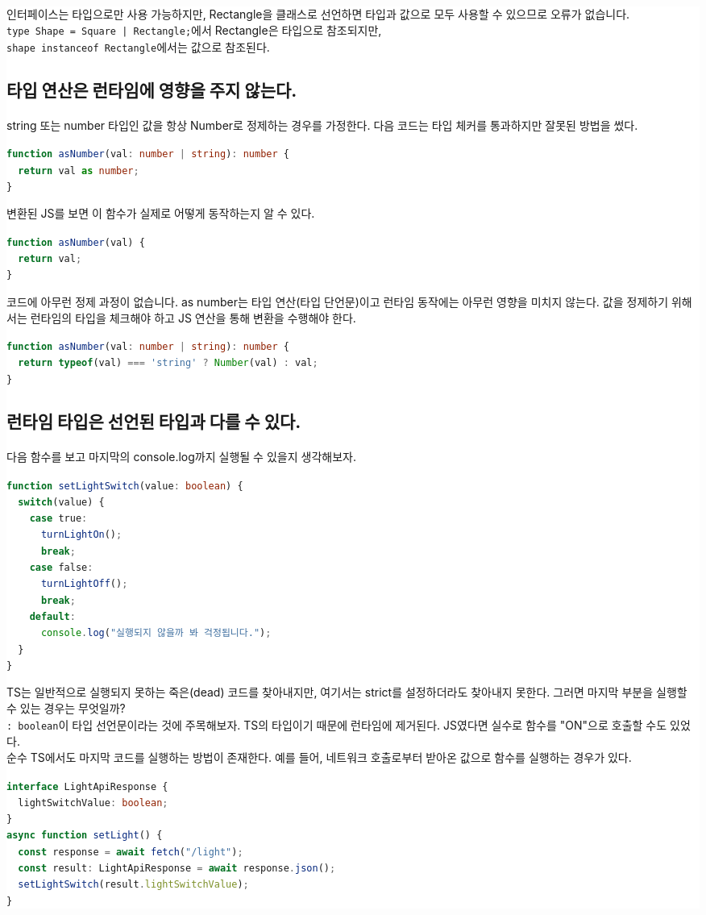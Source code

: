 인터페이스는 타입으로만 사용 가능하지만, Rectangle을 클래스로 선언하면 타입과 값으로 모두 사용할 수 있으므로 오류가 없습니다.<br>
`type Shape = Square | Rectangle;`에서 Rectangle은 타입으로 참조되지만,<br>
`shape instanceof Rectangle`에서는 값으로 참조된다.

## 타입 연산은 런타임에 영향을 주지 않는다.
string 또는 number 타입인 값을 항상 Number로 정제하는 경우를 가정한다. 다음 코드는 타입 체커를 통과하지만 잘못된 방법을 썼다.
``` ts
function asNumber(val: number | string): number {
  return val as number;
}
```

변환된 JS를 보면 이 함수가 실제로 어떻게 동작하는지 알 수 있다.
``` ts
function asNumber(val) {
  return val;
}
```
코드에 아무런 정제 과정이 없습니다. as number는 타입 연산(타입 단언문)이고 런타임 동작에는 아무런 영향을 미치지 않는다. 값을 정제하기 위해서는 런타임의 타입을 체크해야 하고 JS 연산을 통해 변환을 수행해야 한다.

``` ts
function asNumber(val: number | string): number {
  return typeof(val) === 'string' ? Number(val) : val;
}
```

## 런타임 타입은 선언된 타입과 다를 수 있다.
다음 함수를 보고 마지막의 console.log까지 실행될 수 있을지 생각해보자.
``` ts
function setLightSwitch(value: boolean) {
  switch(value) {
    case true:
      turnLightOn();
      break;
    case false:
      turnLightOff();
      break;
    default:
      console.log("실행되지 않을까 봐 걱정됩니다.");
  }
}
```
TS는 일반적으로 실행되지 못하는 죽은(dead) 코드를 찾아내지만, 여기서는 strict를 설정하더라도 찾아내지 못한다. 그러면 마지막 부분을 실행할 수 있는 경우는 무엇일까?<br>
`: boolean`이 타입 선언문이라는 것에 주목해보자. TS의 타입이기 때문에 런타임에 제거된다. JS였다면 실수로 함수를 "ON"으로 호출할 수도 있었다.<br>
순수 TS에서도 마지막 코드를 실행하는 방법이 존재한다. 예를 들어, 네트워크 호출로부터 받아온 값으로 함수를 실행하는 경우가 있다.

``` ts
interface LightApiResponse {
  lightSwitchValue: boolean;
}
async function setLight() {
  const response = await fetch("/light");
  const result: LightApiResponse = await response.json();
  setLightSwitch(result.lightSwitchValue);
}
```
